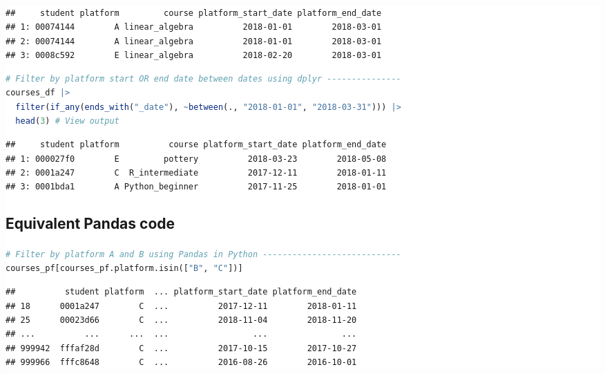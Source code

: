     ##     student platform         course platform_start_date platform_end_date
    ## 1: 00074144        A linear_algebra          2018-01-01        2018-03-01
    ## 2: 00074144        A linear_algebra          2018-01-01        2018-03-01
    ## 3: 0008c592        E linear_algebra          2018-02-20        2018-03-01

``` r
# Filter by platform start OR end date between dates using dplyr ---------------
courses_df |>
  filter(if_any(ends_with("_date"), ~between(., "2018-01-01", "2018-03-31"))) |>
  head(3) # View output
```

    ##     student platform          course platform_start_date platform_end_date
    ## 1: 000027f0        E         pottery          2018-03-23        2018-05-08
    ## 2: 0001a247        C  R_intermediate          2017-12-11        2018-01-11
    ## 3: 0001bda1        A Python_beginner          2017-11-25        2018-01-01

## Equivalent Pandas code

``` python
# Filter by platform A and B using Pandas in Python ----------------------------
courses_pf[courses_pf.platform.isin(["B", "C"])]  
```

    ##          student platform  ... platform_start_date platform_end_date
    ## 18      0001a247        C  ...          2017-12-11        2018-01-11
    ## 25      00023d66        C  ...          2018-11-04        2018-11-20
    ## ...          ...      ...  ...                 ...               ...
    ## 999942  fffaf28d        C  ...          2017-10-15        2017-10-27
    ## 999966  fffc8648        C  ...          2016-08-26        2016-10-01
